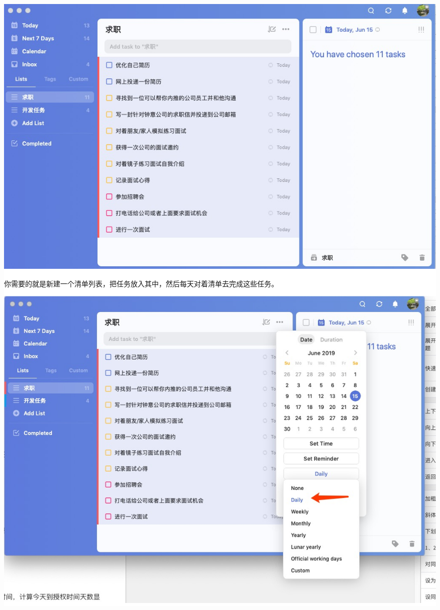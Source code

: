 ![任务](source/images/1560607545485.jpg)

你需要的就是新建一个清单列表，把任务放入其中，然后每天对着清单去完成这些任务。

![设置任务重复](source/images/1560607586566.jpg)
